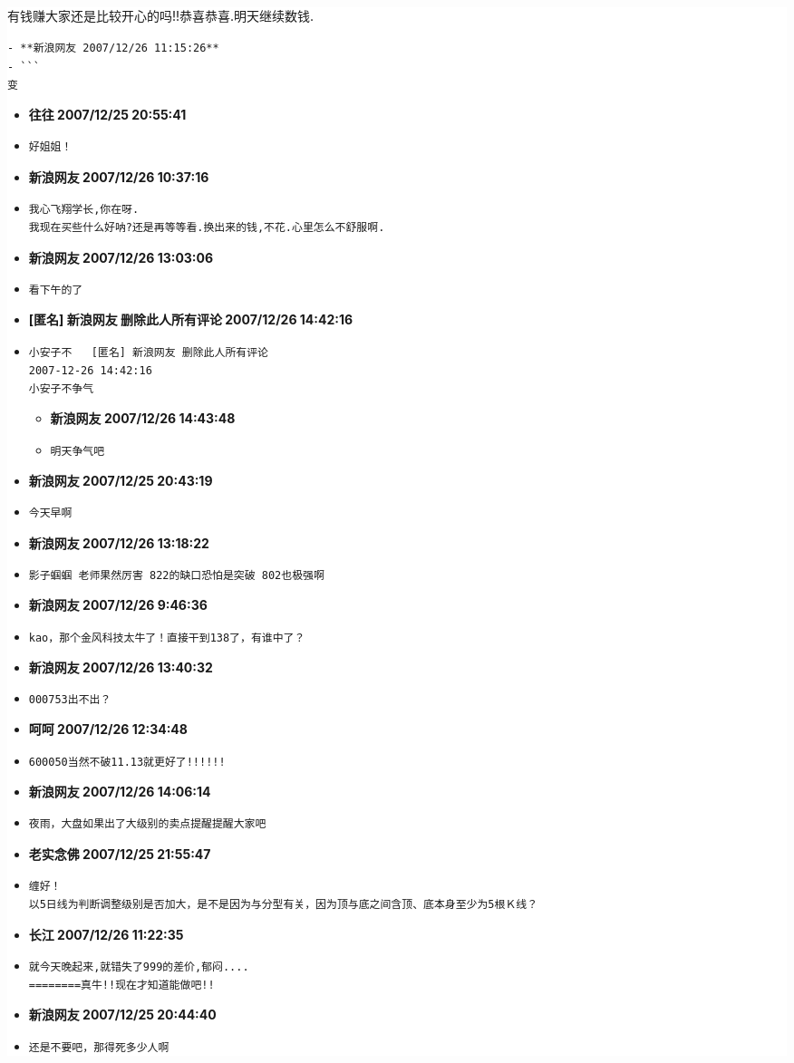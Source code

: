   有钱赚大家还是比较开心的吗!!恭喜恭喜.明天继续数钱.
  ```
- **新浪网友 2007/12/26 11:15:26**
- ```
  变
  ```
- **往往 2007/12/25 20:55:41**
- ```
  好姐姐！
  ```
- **新浪网友 2007/12/26 10:37:16**
- ```
  我心飞翔学长,你在呀.
  我现在买些什么好呐?还是再等等看.换出来的钱,不花.心里怎么不舒服啊.
  ```
- **新浪网友 2007/12/26 13:03:06**
- ```
  看下午的了
  ```
- **[匿名] 新浪网友 删除此人所有评论  2007/12/26 14:42:16**
- ```
  小安子不   [匿名] 新浪网友 删除此人所有评论 
  2007-12-26 14:42:16 
  小安子不争气
  ```
   - **新浪网友 2007/12/26 14:43:48**
   - ```
     明天争气吧
     ```
- **新浪网友 2007/12/25 20:43:19**
- ```
  今天早啊
  ```
- **新浪网友 2007/12/26 13:18:22**
- ```
  影子蝈蝈 老师果然厉害 822的缺口恐怕是突破 802也极强啊
  ```
- **新浪网友 2007/12/26 9:46:36**
- ```
  kao，那个金风科技太牛了！直接干到138了，有谁中了？
  ```
- **新浪网友 2007/12/26 13:40:32**
- ```
  000753出不出？
  ```
- **呵呵 2007/12/26 12:34:48**
- ```
  600050当然不破11.13就更好了!!!!!!
  ```
- **新浪网友 2007/12/26 14:06:14**
- ```
  夜雨，大盘如果出了大级别的卖点提醒提醒大家吧
  ```
- **老实念佛 2007/12/25 21:55:47**
- ```
  缠好！
  以5日线为判断调整级别是否加大，是不是因为与分型有关，因为顶与底之间含顶、底本身至少为5根Ｋ线？
  ```
- **长江 2007/12/26 11:22:35**
- ```
  就今天晚起来,就错失了999的差价,郁闷....
  ========真牛!!现在才知道能做吧!!
  ```
- **新浪网友 2007/12/25 20:44:40**
- ```
  还是不要吧，那得死多少人啊
  ```
  ```